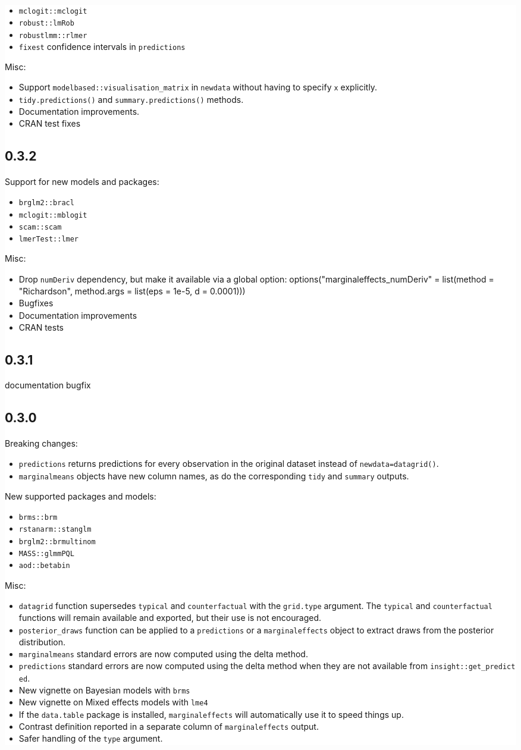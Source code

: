 * `mclogit::mclogit`
* `robust::lmRob`
* `robustlmm::rlmer`
* `fixest` confidence intervals in `predictions`

Misc:

* Support `modelbased::visualisation_matrix` in `newdata` without having to specify `x` explicitly.
* `tidy.predictions()` and `summary.predictions()` methods.
* Documentation improvements.
* CRAN test fixes

## 0.3.2

Support for new models and packages:

* `brglm2::bracl`
* `mclogit::mblogit`
* `scam::scam`
* `lmerTest::lmer`

Misc:

* Drop `numDeriv` dependency, but make it available via a global option:
  options("marginaleffects_numDeriv" = list(method = "Richardson", method.args = list(eps = 1e-5, d = 0.0001)))
* Bugfixes
* Documentation improvements
* CRAN tests

## 0.3.1

documentation bugfix

## 0.3.0

Breaking changes:

* `predictions` returns predictions for every observation in the original
  dataset instead of `newdata=datagrid()`.
* `marginalmeans` objects have new column names, as do the corresponding `tidy`
  and `summary` outputs.

New supported packages and models:

* `brms::brm`
* `rstanarm::stanglm`
* `brglm2::brmultinom`
* `MASS::glmmPQL`
* `aod::betabin`

Misc:

* `datagrid` function supersedes `typical` and `counterfactual` with the `grid.type`
  argument. The `typical` and `counterfactual` functions will remain available
  and exported, but their use is not encouraged.
* `posterior_draws` function can be applied to a `predictions` or a
  `marginaleffects` object to extract draws from the posterior distribution.
* `marginalmeans` standard errors are now computed using the delta method.
* `predictions` standard errors are now computed using the delta method when they are not available from `insight::get_predicted`.
* New vignette on Bayesian models with `brms`
* New vignette on Mixed effects models with `lme4`
* If the `data.table` package is installed, `marginaleffects` will automatically use it to speed things up.
* Contrast definition reported in a separate column of `marginaleffects` output.
* Safer handling of the `type` argument.